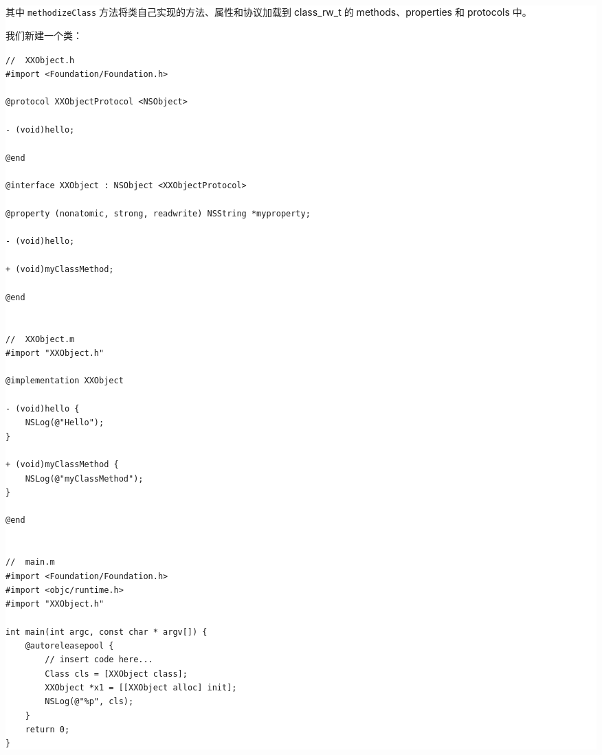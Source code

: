 其中 `methodizeClass` 方法将类自己实现的方法、属性和协议加载到 class_rw_t 的 methods、properties 和 protocols 中。

我们新建一个类：

```
//  XXObject.h
#import <Foundation/Foundation.h>

@protocol XXObjectProtocol <NSObject>

- (void)hello;

@end

@interface XXObject : NSObject <XXObjectProtocol>

@property (nonatomic, strong, readwrite) NSString *myproperty;

- (void)hello;

+ (void)myClassMethod;

@end


//  XXObject.m
#import "XXObject.h"

@implementation XXObject

- (void)hello {
    NSLog(@"Hello");
}

+ (void)myClassMethod {
    NSLog(@"myClassMethod");
}

@end


//  main.m
#import <Foundation/Foundation.h>
#import <objc/runtime.h>
#import "XXObject.h"

int main(int argc, const char * argv[]) {
    @autoreleasepool {
        // insert code here...  
        Class cls = [XXObject class];
        XXObject *x1 = [[XXObject alloc] init];
        NSLog(@"%p", cls); 
    }
    return 0;
}
```
